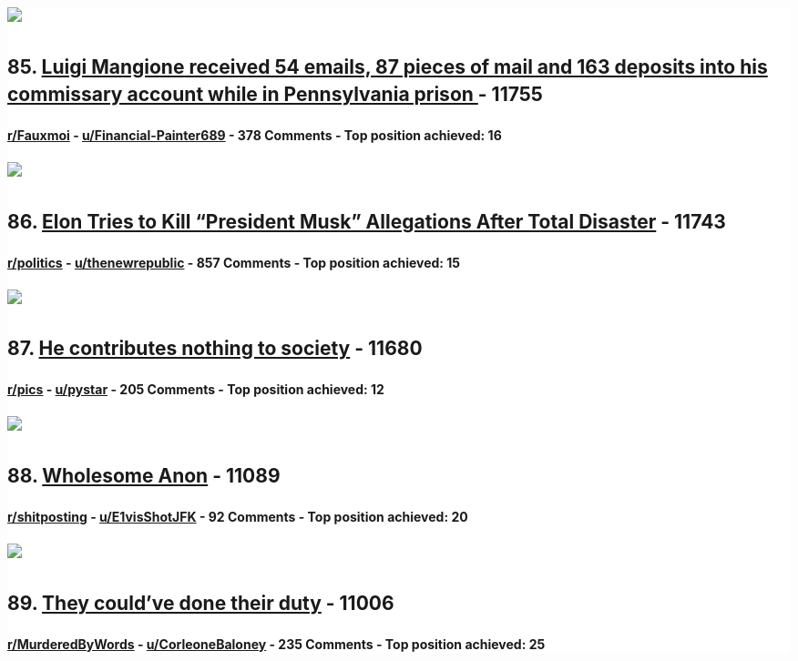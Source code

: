<a href="https://v.redd.it/wamkcp86l38e1"><img src="https://external-preview.redd.it/cXNhaXY3MjZsMzhlMaKVgn7p3ZYVdIdbqnOv7dRrYbynp0yFIu4TH0j-44j4.png?width=140&amp;height=140&amp;crop=140:140,smart&amp;format=jpg&amp;v=enabled&amp;lthumb=true&amp;s=0023a9de11f2ae9f6a6c28459d261b1dc8379083"></img></a>

## 85. [Luigi Mangione received 54 emails, 87 pieces of mail and 163 deposits into his commissary account while in Pennsylvania prison ](http://reddit.com/r/Fauxmoi/comments/1hisj7t/luigi_mangione_received_54_emails_87_pieces_of/) - 11755
#### [r/Fauxmoi](http://reddit.com/r/Fauxmoi) - [u/Financial-Painter689](http://reddit.com/u/Financial-Painter689) - 378 Comments - Top position achieved: 16

<a href="https://www.independent.co.uk/news/world/americas/crime/luigi-mangione-extradition-prison-letters-b2667338.html"><img src="https://b.thumbs.redditmedia.com/q5vI-4xXZWXmo0QJHI5wyCW3AKaZ9HueCsX9ZNqzKKI.jpg"></img></a>

## 86. [Elon Tries to Kill “President Musk” Allegations After Total Disaster](http://reddit.com/r/politics/comments/1hivhjk/elon_tries_to_kill_president_musk_allegations/) - 11743
#### [r/politics](http://reddit.com/r/politics) - [u/thenewrepublic](http://reddit.com/u/thenewrepublic) - 857 Comments - Top position achieved: 15

<a href="https://newrepublic.com/post/189622/elon-president-musk-reaction"><img src="https://a.thumbs.redditmedia.com/WO6blS0pyxZBJy1JAp18BKRHYh8TBDwrgMozO2QcH58.jpg"></img></a>

## 87. [He contributes nothing to society](http://reddit.com/r/pics/comments/1hir99t/he_contributes_nothing_to_society/) - 11680
#### [r/pics](http://reddit.com/r/pics) - [u/pystar](http://reddit.com/u/pystar) - 205 Comments - Top position achieved: 12

<a href="https://i.redd.it/8dj16smzy18e1.jpeg"><img src="https://b.thumbs.redditmedia.com/WkqC7GzkmwXFq4a1Fk5jGLcfGyELL--dF9NMOyWoQZo.jpg"></img></a>

## 88. [Wholesome Anon](http://reddit.com/r/shitposting/comments/1hilm4n/wholesome_anon/) - 11089
#### [r/shitposting](http://reddit.com/r/shitposting) - [u/E1visShotJFK](http://reddit.com/u/E1visShotJFK) - 92 Comments - Top position achieved: 20

<a href="https://i.redd.it/tcf7widuh08e1.png"><img src="https://a.thumbs.redditmedia.com/sx0rmxJTrtt8nH5w_8qLR_u0jYLycpXctjEgXq1_Nq8.jpg"></img></a>

## 89. [They could’ve done their duty](http://reddit.com/r/MurderedByWords/comments/1hin4af/they_couldve_done_their_duty/) - 11006
#### [r/MurderedByWords](http://reddit.com/r/MurderedByWords) - [u/CorleoneBaloney](http://reddit.com/u/CorleoneBaloney) - 235 Comments - Top position achieved: 25
